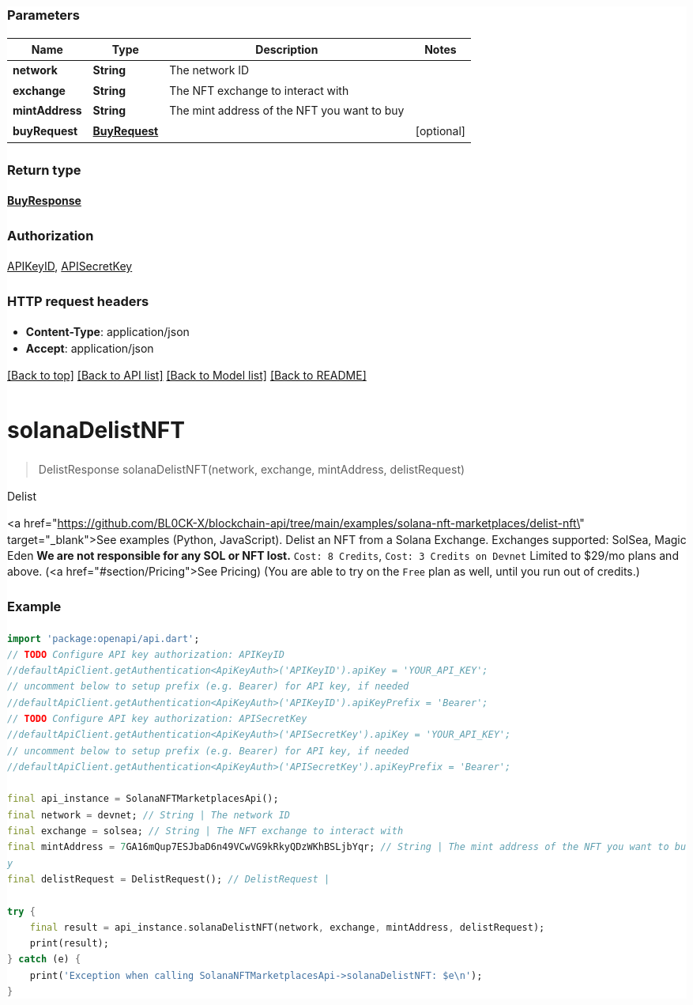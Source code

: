 ### Parameters

Name | Type | Description  | Notes
------------- | ------------- | ------------- | -------------
 **network** | **String**| The network ID | 
 **exchange** | **String**| The NFT exchange to interact with | 
 **mintAddress** | **String**| The mint address of the NFT you want to buy | 
 **buyRequest** | [**BuyRequest**](BuyRequest.md)|  | [optional] 

### Return type

[**BuyResponse**](BuyResponse.md)

### Authorization

[APIKeyID](../README.md#APIKeyID), [APISecretKey](../README.md#APISecretKey)

### HTTP request headers

 - **Content-Type**: application/json
 - **Accept**: application/json

[[Back to top]](#) [[Back to API list]](../README.md#documentation-for-api-endpoints) [[Back to Model list]](../README.md#documentation-for-models) [[Back to README]](../README.md)

# **solanaDelistNFT**
> DelistResponse solanaDelistNFT(network, exchange, mintAddress, delistRequest)

Delist

<a href=\"https://github.com/BL0CK-X/blockchain-api/tree/main/examples/solana-nft-marketplaces/delist-nft\" target=\"_blank\">See examples (Python, JavaScript)</a>.  Delist an NFT from a Solana Exchange.  Exchanges supported: SolSea, Magic Eden  **We are not responsible for any SOL or NFT lost.**  `Cost: 8 Credits`, `Cost: 3 Credits on Devnet`  Limited to $29/mo plans and above. (<a href=\"#section/Pricing\">See Pricing</a>)  (You are able to try on the `Free` plan as well, until you run out of credits.)

### Example
```dart
import 'package:openapi/api.dart';
// TODO Configure API key authorization: APIKeyID
//defaultApiClient.getAuthentication<ApiKeyAuth>('APIKeyID').apiKey = 'YOUR_API_KEY';
// uncomment below to setup prefix (e.g. Bearer) for API key, if needed
//defaultApiClient.getAuthentication<ApiKeyAuth>('APIKeyID').apiKeyPrefix = 'Bearer';
// TODO Configure API key authorization: APISecretKey
//defaultApiClient.getAuthentication<ApiKeyAuth>('APISecretKey').apiKey = 'YOUR_API_KEY';
// uncomment below to setup prefix (e.g. Bearer) for API key, if needed
//defaultApiClient.getAuthentication<ApiKeyAuth>('APISecretKey').apiKeyPrefix = 'Bearer';

final api_instance = SolanaNFTMarketplacesApi();
final network = devnet; // String | The network ID
final exchange = solsea; // String | The NFT exchange to interact with
final mintAddress = 7GA16mQup7ESJbaD6n49VCwVG9kRkyQDzWKhBSLjbYqr; // String | The mint address of the NFT you want to buy
final delistRequest = DelistRequest(); // DelistRequest | 

try {
    final result = api_instance.solanaDelistNFT(network, exchange, mintAddress, delistRequest);
    print(result);
} catch (e) {
    print('Exception when calling SolanaNFTMarketplacesApi->solanaDelistNFT: $e\n');
}
```
